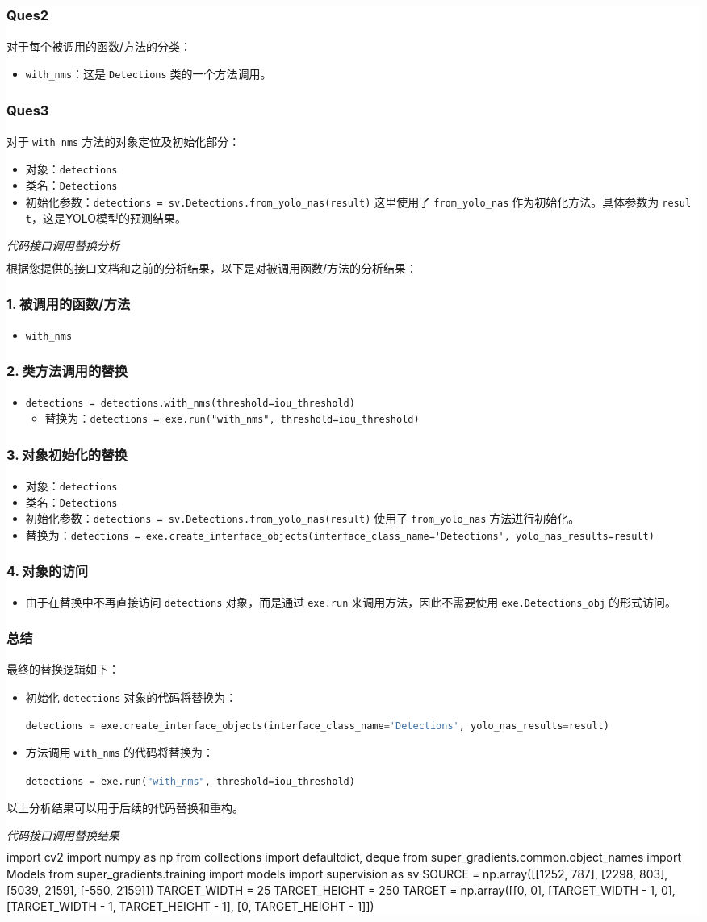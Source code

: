 ### Ques2
对于每个被调用的函数/方法的分类：
- `with_nms`：这是 `Detections` 类的一个方法调用。

### Ques3
对于 `with_nms` 方法的对象定位及初始化部分：
- 对象：`detections`
- 类名：`Detections`
- 初始化参数：`detections = sv.Detections.from_yolo_nas(result)` 这里使用了 `from_yolo_nas` 作为初始化方法。具体参数为 `result`，这是YOLO模型的预测结果。


$$$$$代码接口调用替换分析$$$$$
根据您提供的接口文档和之前的分析结果，以下是对被调用函数/方法的分析结果：

### 1. 被调用的函数/方法
- `with_nms`

### 2. 类方法调用的替换
- `detections = detections.with_nms(threshold=iou_threshold)` 
  - 替换为：`detections = exe.run("with_nms", threshold=iou_threshold)`

### 3. 对象初始化的替换
- 对象：`detections`
- 类名：`Detections`
- 初始化参数：`detections = sv.Detections.from_yolo_nas(result)` 使用了 `from_yolo_nas` 方法进行初始化。
- 替换为：`detections = exe.create_interface_objects(interface_class_name='Detections', yolo_nas_results=result)`

### 4. 对象的访问
- 由于在替换中不再直接访问 `detections` 对象，而是通过 `exe.run` 来调用方法，因此不需要使用 `exe.Detections_obj` 的形式访问。

### 总结
最终的替换逻辑如下：
- 初始化 `detections` 对象的代码将替换为：
  ```python
  detections = exe.create_interface_objects(interface_class_name='Detections', yolo_nas_results=result)
  ```
- 方法调用 `with_nms` 的代码将替换为：
  ```python
  detections = exe.run("with_nms", threshold=iou_threshold)
  ```

以上分析结果可以用于后续的代码替换和重构。


$$$$$代码接口调用替换结果$$$$$
import cv2
import numpy as np
from collections import defaultdict, deque
from super_gradients.common.object_names import Models
from super_gradients.training import models
import supervision as sv
SOURCE = np.array([[1252, 787], [2298, 803], [5039, 2159], [-550, 2159]])
TARGET_WIDTH = 25
TARGET_HEIGHT = 250
TARGET = np.array([[0, 0], [TARGET_WIDTH - 1, 0], [TARGET_WIDTH - 1, TARGET_HEIGHT - 1], [0, TARGET_HEIGHT - 1]])
